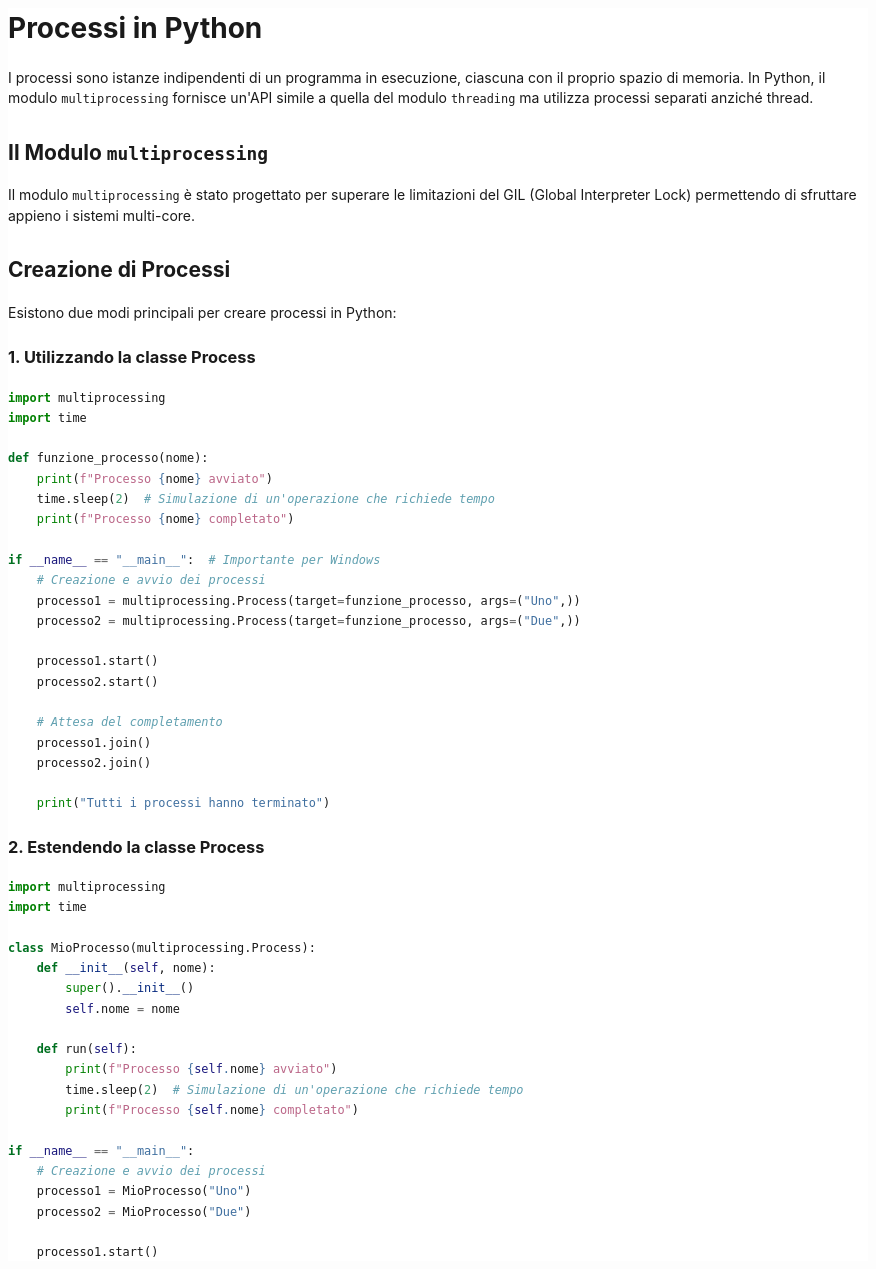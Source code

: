 # Processi in Python

I processi sono istanze indipendenti di un programma in esecuzione, ciascuna con il proprio spazio di memoria. In Python, il modulo `multiprocessing` fornisce un'API simile a quella del modulo `threading` ma utilizza processi separati anziché thread.

## Il Modulo `multiprocessing`

Il modulo `multiprocessing` è stato progettato per superare le limitazioni del GIL (Global Interpreter Lock) permettendo di sfruttare appieno i sistemi multi-core.

## Creazione di Processi

Esistono due modi principali per creare processi in Python:

### 1. Utilizzando la classe Process

```python
import multiprocessing
import time

def funzione_processo(nome):
    print(f"Processo {nome} avviato")
    time.sleep(2)  # Simulazione di un'operazione che richiede tempo
    print(f"Processo {nome} completato")

if __name__ == "__main__":  # Importante per Windows
    # Creazione e avvio dei processi
    processo1 = multiprocessing.Process(target=funzione_processo, args=("Uno",))
    processo2 = multiprocessing.Process(target=funzione_processo, args=("Due",))
    
    processo1.start()
    processo2.start()
    
    # Attesa del completamento
    processo1.join()
    processo2.join()
    
    print("Tutti i processi hanno terminato")
```

### 2. Estendendo la classe Process

```python
import multiprocessing
import time

class MioProcesso(multiprocessing.Process):
    def __init__(self, nome):
        super().__init__()
        self.nome = nome
    
    def run(self):
        print(f"Processo {self.nome} avviato")
        time.sleep(2)  # Simulazione di un'operazione che richiede tempo
        print(f"Processo {self.nome} completato")

if __name__ == "__main__":
    # Creazione e avvio dei processi
    processo1 = MioProcesso("Uno")
    processo2 = MioProcesso("Due")
    
    processo1.start()
```